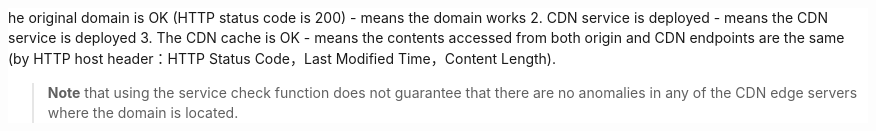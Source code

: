 he original domain is OK (HTTP status code is 200) - means the domain works
2. CDN service is deployed - means the CDN service is deployed
3. The CDN cache is OK - means the contents accessed from both origin and CDN endpoints are the same (by HTTP host header：HTTP Status Code，Last Modified Time，Content Length).

>**Note** that using the service check function does not guarantee that there are no anomalies in any of the CDN edge servers where the domain is located.

[1]: ./media/cdn-en-unified-portal/007.png
[2]: ./media/cdn-en-unified-portal/008.png
[3]: ./media/cdn-en-unified-portal/009.png
[4]: ./media/cdn-en-unified-portal/010.png
[5]: ./media/cdn-en-unified-portal/011.png
[6]: ./media/cdn-en-unified-portal/012.png
[7]: ./media/cdn-en-unified-portal/013.png
[8]: ./media/cdn-en-unified-portal/014.png
[9]: ./media/cdn-en-unified-portal/015.png
[10]: ./media/cdn-en-unified-portal/016.png
[11]: ./media/cdn-en-unified-portal/017.png
[12]: ./media/cdn-en-unified-portal/018.png
[13]: ./media/cdn-en-unified-portal/019.png
[14]: ./media/cdn-en-unified-portal/020.png
[15]: ./media/cdn-en-unified-portal/021.png
[16]: ./media/cdn-en-unified-portal/service-check.png